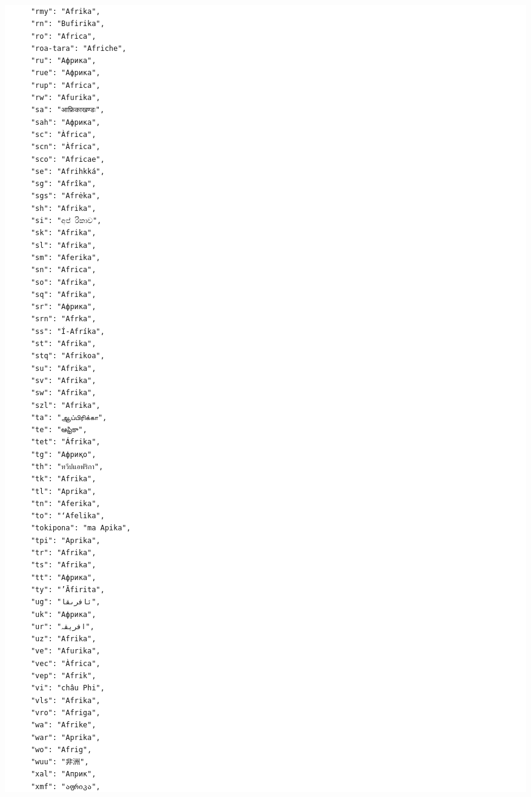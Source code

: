           "rmy": "Afrika",
          "rn": "Bufirika",
          "ro": "Africa",
          "roa-tara": "Afriche",
          "ru": "Африка",
          "rue": "Африка",
          "rup": "Africa",
          "rw": "Afurika",
          "sa": "आफ्रिकाखण्डः",
          "sah": "Африка",
          "sc": "Àfrica",
          "scn": "Àfrica",
          "sco": "Africae",
          "se": "Afrihkká",
          "sg": "Afrîka",
          "sgs": "Afrėka",
          "sh": "Afrika",
          "si": "අප් රිකාව",
          "sk": "Afrika",
          "sl": "Afrika",
          "sm": "Aferika",
          "sn": "Africa",
          "so": "Afrika",
          "sq": "Afrika",
          "sr": "Африка",
          "srn": "Afrka",
          "ss": "Í-Afríka",
          "st": "Afrika",
          "stq": "Afrikoa",
          "su": "Afrika",
          "sv": "Afrika",
          "sw": "Afrika",
          "szl": "Afrika",
          "ta": "ஆப்பிரிக்கா",
          "te": "ఆఫ్రికా",
          "tet": "Áfrika",
          "tg": "Африқо",
          "th": "ทวีปแอฟริกา",
          "tk": "Afrika",
          "tl": "Aprika",
          "tn": "Aferika",
          "to": "ʻAfelika",
          "tokipona": "ma Apika",
          "tpi": "Aprika",
          "tr": "Afrika",
          "ts": "Afrika",
          "tt": "Африка",
          "ty": "’Āfirita",
          "ug": "ئافرىقا",
          "uk": "Африка",
          "ur": "افریقہ",
          "uz": "Afrika",
          "ve": "Afurika",
          "vec": "Àfrica",
          "vep": "Afrik",
          "vi": "châu Phi",
          "vls": "Afrika",
          "vro": "Afriga",
          "wa": "Afrike",
          "war": "Aprika",
          "wo": "Afrig",
          "wuu": "非洲",
          "xal": "Априк",
          "xmf": "აფრიკა",
